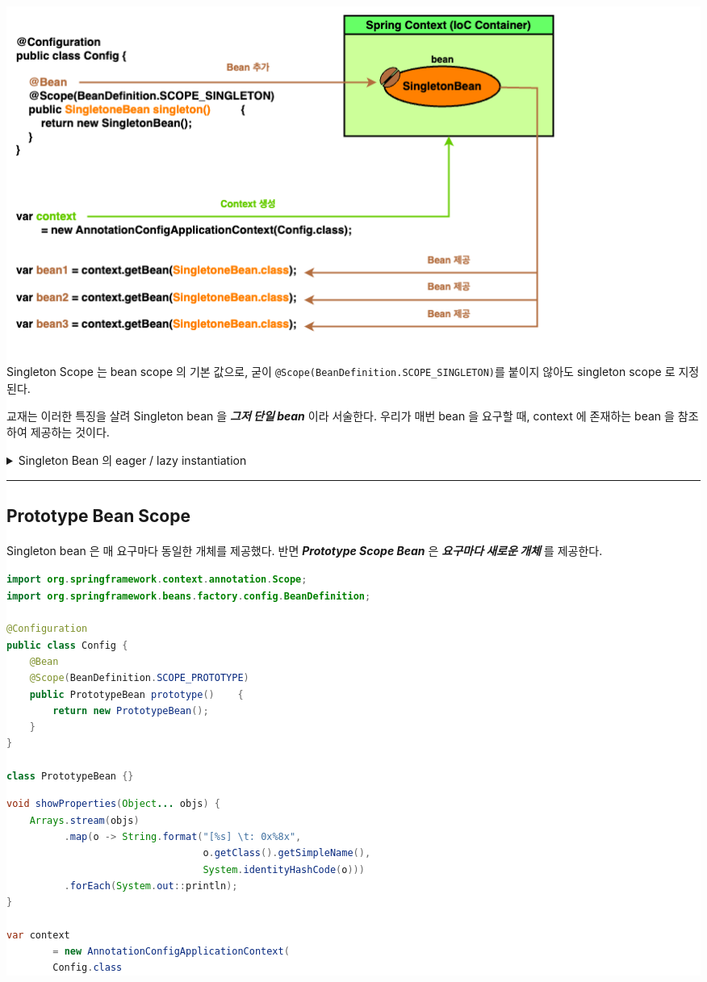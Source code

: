   <img src="../../images/chapter5/singleton_scope_1.png" width=80% height=80%>
</p>

Singleton Scope 는 bean scope 의 기본 값으로, 굳이 `@Scope(BeanDefinition.SCOPE_SINGLETON)`를 붙이지 않아도 singleton scope 로 지정된다.

교재는 이러한 특징을 살려 Singleton bean 을 **_그저 단일 bean_** 이라 서술한다. 우리가 매번 bean 을 요구할 때, context 에 존재하는 bean 을 참조하여 제공하는 것이다.

<details><summary> Singleton Bean 의 eager / lazy instantiation</summary></details>

---

## Prototype Bean Scope

Singleton bean 은 매 요구마다 동일한 개체를 제공했다. 반면 **_Prototype Scope Bean_** 은 **_요구마다 새로운 개체_** 를 제공한다.


```java
import org.springframework.context.annotation.Scope;
import org.springframework.beans.factory.config.BeanDefinition;

@Configuration
public class Config {
    @Bean
    @Scope(BeanDefinition.SCOPE_PROTOTYPE)
    public PrototypeBean prototype()    {
        return new PrototypeBean();
    }
}

class PrototypeBean {}
```
```java
void showProperties(Object... objs) {
    Arrays.stream(objs)
          .map(o -> String.format("[%s] \t: 0x%8x",
                                  o.getClass().getSimpleName(),
                                  System.identityHashCode(o)))
          .forEach(System.out::println);
}

var context
        = new AnnotationConfigApplicationContext(
        Config.class
```